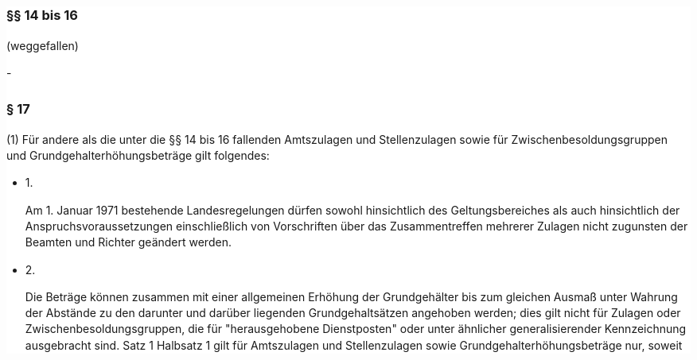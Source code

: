 <span id="BJNR002089971BJNE003000317.html"></span>

### §§ 14 bis 16  
(weggefallen)

<div>

<div class="jnhtml">

<div>

<div class="jurAbsatz">

\-

</div>

</div>

</div>

</div>

<span id="BJNR002089971BJNE003100317.html"></span>

### § 17  

<div>

<div class="jnhtml">

<div>

<div class="jurAbsatz">

(1) Für andere als die unter die §§ 14 bis 16 fallenden Amtszulagen und
Stellenzulagen sowie für Zwischenbesoldungsgruppen und
Grundgehalterhöhungsbeträge gilt folgendes:

  - 1\.
    
    <div style="">
    
    Am 1. Januar 1971 bestehende Landesregelungen dürfen sowohl
    hinsichtlich des Geltungsbereiches als auch hinsichtlich der
    Anspruchsvoraussetzungen einschließlich von Vorschriften über das
    Zusammentreffen mehrerer Zulagen nicht zugunsten der Beamten und
    Richter geändert werden.
    
    </div>

  - 2\.
    
    <div style="">
    
    Die Beträge können zusammen mit einer allgemeinen Erhöhung der
    Grundgehälter bis zum gleichen Ausmaß unter Wahrung der Abstände zu
    den darunter und darüber liegenden Grundgehaltsätzen angehoben
    werden; dies gilt nicht für Zulagen oder Zwischenbesoldungsgruppen,
    die für "herausgehobene Dienstposten" oder unter ähnlicher
    generalisierender Kennzeichnung ausgebracht sind. Satz 1 Halbsatz 1
    gilt für Amtszulagen und Stellenzulagen sowie
    Grundgehalterhöhungsbeträge nur, soweit
    